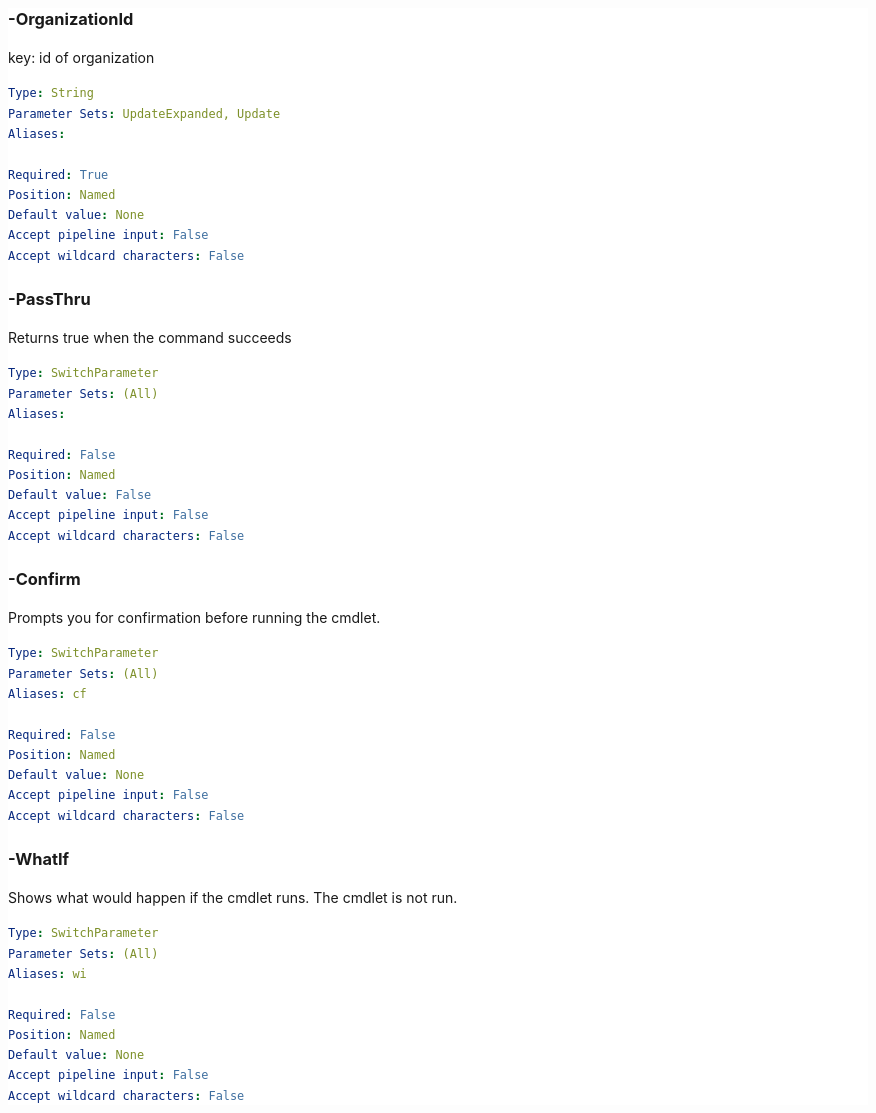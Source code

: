 ### -OrganizationId
key: id of organization

```yaml
Type: String
Parameter Sets: UpdateExpanded, Update
Aliases:

Required: True
Position: Named
Default value: None
Accept pipeline input: False
Accept wildcard characters: False
```

### -PassThru
Returns true when the command succeeds

```yaml
Type: SwitchParameter
Parameter Sets: (All)
Aliases:

Required: False
Position: Named
Default value: False
Accept pipeline input: False
Accept wildcard characters: False
```

### -Confirm
Prompts you for confirmation before running the cmdlet.

```yaml
Type: SwitchParameter
Parameter Sets: (All)
Aliases: cf

Required: False
Position: Named
Default value: None
Accept pipeline input: False
Accept wildcard characters: False
```

### -WhatIf
Shows what would happen if the cmdlet runs.
The cmdlet is not run.

```yaml
Type: SwitchParameter
Parameter Sets: (All)
Aliases: wi

Required: False
Position: Named
Default value: None
Accept pipeline input: False
Accept wildcard characters: False
```
